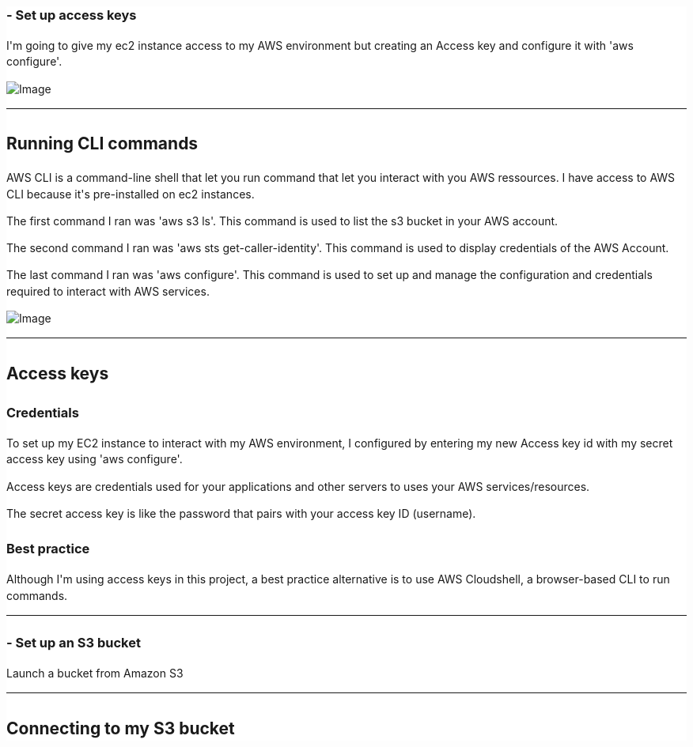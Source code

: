### - Set up access keys

I'm going to give my ec2 instance access to my AWS environment but creating an Access key and configure it with 'aws configure'.

![Image](http://learn.nextwork.org/thrilled_silver_playful_raspberry/uploads/aws-networks-s3_4334d777)

---

## Running CLI commands

AWS CLI is a command-line shell that let you run command that let you interact with you AWS ressources. I have access to AWS CLI because it's pre-installed on ec2 instances.

The first command I ran was 'aws s3 ls'. This command is used to list the s3 bucket in your AWS account.

The second command I ran was 'aws sts get-caller-identity'. This command is used to display credentials of the AWS Account.

The last command I ran was 'aws configure'. This command is used to set up and manage the configuration and credentials required to interact with AWS services.

![Image](http://learn.nextwork.org/thrilled_silver_playful_raspberry/uploads/aws-networks-s3_e7fa8776)

---

## Access keys

### Credentials

To set up my EC2 instance to interact with my AWS environment, I configured by entering my new Access key id with my secret access key using 'aws configure'.

Access keys are credentials used for your applications and other servers to uses your AWS services/resources.

The secret access key is like the password that pairs with your access key ID (username).

### Best practice

Although I'm using access keys in this project, a best practice alternative is to use AWS Cloudshell, a browser-based CLI to run commands.

---

### - Set up an S3 bucket

Launch a bucket from Amazon S3

---

## Connecting to my S3 bucket

